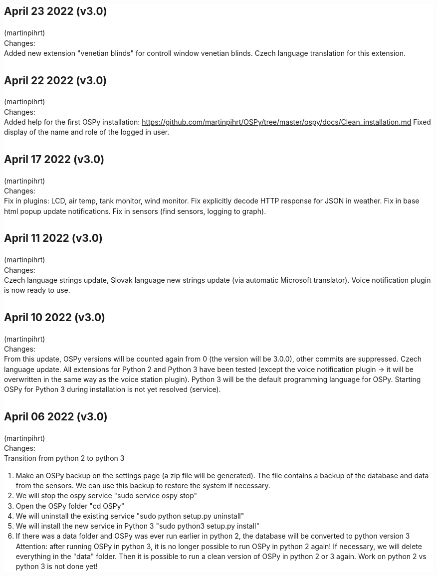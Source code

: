 April 23 2022 (v3.0)
-----------
(martinpihrt)<br/>
Changes:<br/>
Added new extension "venetian blinds" for controll window venetian blinds. Czech language translation for this extension.

April 22 2022 (v3.0)
-----------
(martinpihrt)<br/>
Changes:<br/>
Added help for the first OSPy installation: https://github.com/martinpihrt/OSPy/tree/master/ospy/docs/Clean_installation.md
Fixed display of the name and role of the logged in user.

April 17 2022 (v3.0)
-----------
(martinpihrt)<br/>
Changes:<br/>
Fix in plugins: LCD, air temp, tank monitor, wind monitor. Fix explicitly decode HTTP response for JSON in weather. Fix in base html popup update notifications. Fix in sensors (find sensors, logging to graph).

April 11 2022 (v3.0)
-----------
(martinpihrt)<br/>
Changes:<br/>
Czech language strings update, Slovak language new strings update (via automatic Microsoft translator). Voice notification plugin is now ready to use.

April 10 2022 (v3.0)
-----------
(martinpihrt)<br/>
Changes:<br/>
From this update, OSPy versions will be counted again from 0 (the version will be 3.0.0), other commits are suppressed. Czech language update. All extensions for Python 2 and Python 3 have been tested (except the voice notification plugin -> it will be overwritten in the same way as the voice station plugin). Python 3 will be the default programming language for OSPy. Starting OSPy for Python 3 during installation is not yet resolved (service).

April 06 2022 (v3.0)
-----------
(martinpihrt)<br/>
Changes:<br/>
Transition from python 2 to python 3
1. Make an OSPy backup on the settings page (a zip file will be generated). The file contains a backup of the database and data from the sensors. We can use this backup to restore the system if necessary.
2. We will stop the ospy service "sudo service ospy stop"
3. Open the OSPy folder "cd OSPy"
4. We will uninstall the existing service "sudo python setup.py uninstall"
5. We will install the new service in Python 3 "sudo python3 setup.py install"
6. If there was a data folder and OSPy was ever run earlier in python 2, the database will be converted to python version 3 Attention: after running OSPy in python 3, it is no longer possible to run OSPy in python 2 again! If necessary, we will delete everything in the "data" folder. Then it is possible to run a clean version of OSPy in python 2 or 3 again.
Work on python 2 vs python 3 is not done yet!
